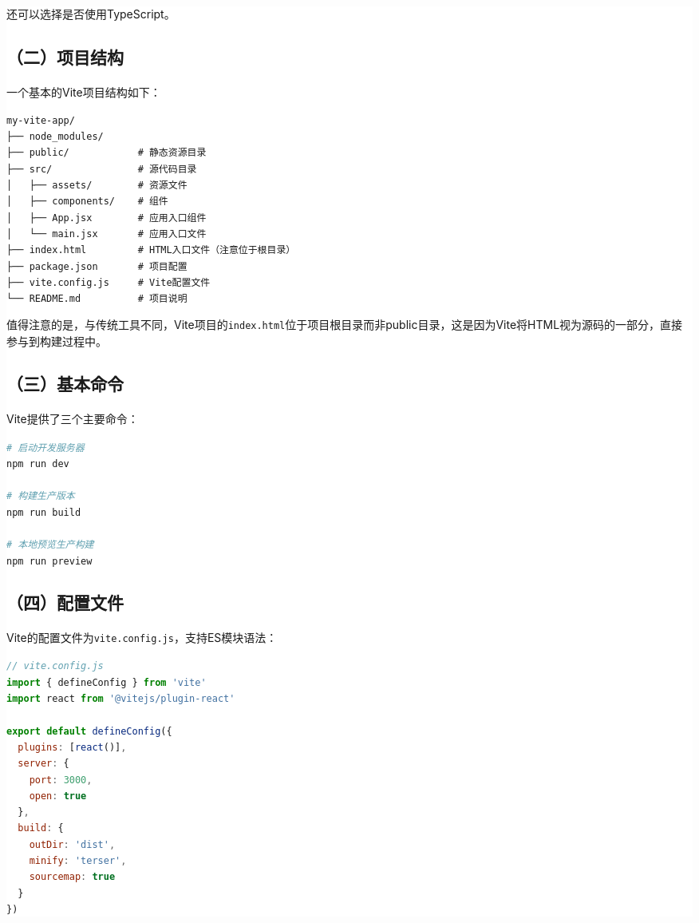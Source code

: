 还可以选择是否使用TypeScript。

## （二）项目结构

一个基本的Vite项目结构如下：

```
my-vite-app/
├── node_modules/
├── public/            # 静态资源目录
├── src/               # 源代码目录
│   ├── assets/        # 资源文件
│   ├── components/    # 组件
│   ├── App.jsx        # 应用入口组件
│   └── main.jsx       # 应用入口文件
├── index.html         # HTML入口文件（注意位于根目录）
├── package.json       # 项目配置
├── vite.config.js     # Vite配置文件
└── README.md          # 项目说明
```

值得注意的是，与传统工具不同，Vite项目的`index.html`位于项目根目录而非public目录，这是因为Vite将HTML视为源码的一部分，直接参与到构建过程中。

## （三）基本命令

Vite提供了三个主要命令：

```bash
# 启动开发服务器
npm run dev

# 构建生产版本
npm run build

# 本地预览生产构建
npm run preview
```

## （四）配置文件

Vite的配置文件为`vite.config.js`，支持ES模块语法：

```js
// vite.config.js
import { defineConfig } from 'vite'
import react from '@vitejs/plugin-react'

export default defineConfig({
  plugins: [react()],
  server: {
    port: 3000,
    open: true
  },
  build: {
    outDir: 'dist',
    minify: 'terser',
    sourcemap: true
  }
})
```
